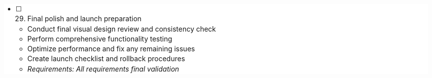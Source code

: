 - [ ] 29. Final polish and launch preparation
  - Conduct final visual design review and consistency check
  - Perform comprehensive functionality testing
  - Optimize performance and fix any remaining issues
  - Create launch checklist and rollback procedures
  - _Requirements: All requirements final validation_